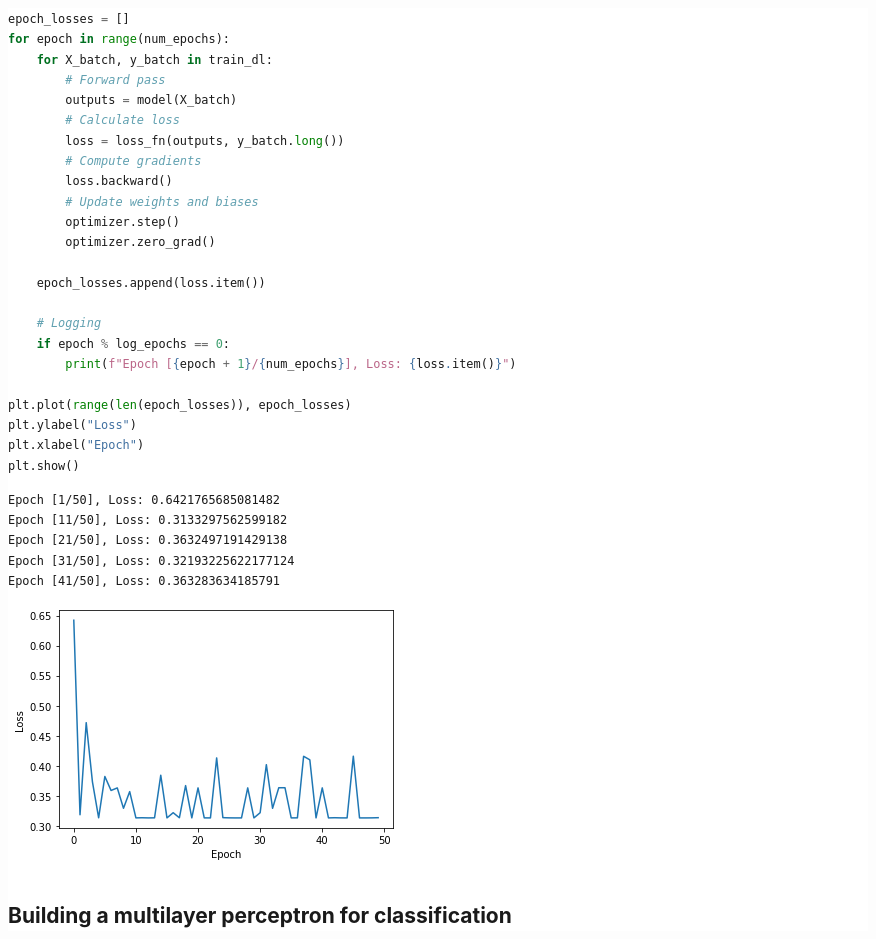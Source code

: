 ```python
epoch_losses = []
for epoch in range(num_epochs):
    for X_batch, y_batch in train_dl:
        # Forward pass
        outputs = model(X_batch)
        # Calculate loss
        loss = loss_fn(outputs, y_batch.long())
        # Compute gradients
        loss.backward()
        # Update weights and biases
        optimizer.step()
        optimizer.zero_grad()

    epoch_losses.append(loss.item())

    # Logging
    if epoch % log_epochs == 0:
        print(f"Epoch [{epoch + 1}/{num_epochs}], Loss: {loss.item()}")

plt.plot(range(len(epoch_losses)), epoch_losses)
plt.ylabel("Loss")
plt.xlabel("Epoch")
plt.show()
```

    Epoch [1/50], Loss: 0.6421765685081482
    Epoch [11/50], Loss: 0.3133297562599182
    Epoch [21/50], Loss: 0.3632497191429138
    Epoch [31/50], Loss: 0.32193225622177124
    Epoch [41/50], Loss: 0.363283634185791



![png](README_files/README_109_1.png)


## Building a multilayer perceptron for classification

